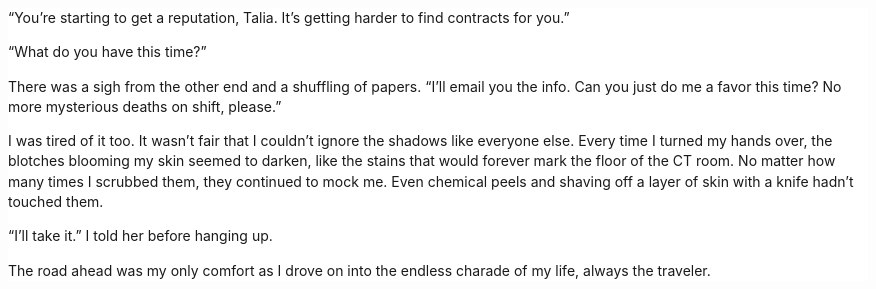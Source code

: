 “You’re starting to get a reputation, Talia. It’s getting harder to find contracts for you.”

“What do you have this time?”

There was a sigh from the other end and a shuffling of papers. “I’ll email you the info. Can you just do me a favor this time? No more mysterious deaths on shift, please.”

I was tired of it too. It wasn’t fair that I couldn’t ignore the shadows like everyone else. Every time I turned my hands over, the blotches blooming my skin seemed to darken, like the stains that would forever mark the floor of the CT room. No matter how many times I scrubbed them, they continued to mock me. Even chemical peels and shaving off a layer of skin with a knife hadn’t touched them.

“I’ll take it.” I told her before hanging up.

The road ahead was my only comfort as I drove on into the endless charade of my life, always the traveler.